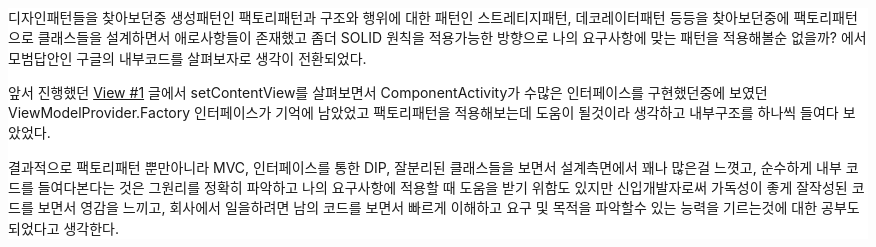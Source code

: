 디자인패턴들을 찾아보던중 생성패턴인 팩토리패턴과 구조와 행위에 대한 패턴인 스트레티지패턴, 데코레이터패턴 등등을 찾아보던중에 팩토리패턴으로 클래스들을 설계하면서 애로사항들이 존재했고 좀더 SOLID 원칙을 적용가능한 방향으로 나의 요구사항에 맞는 패턴을 적용해볼순 없을까? 에서 모범답안인 구글의 내부코드를 살펴보자로 생각이 전환되었다.

앞서 진행했던 [View #1](https://jowunnal.github.io/android/view1/ "link") 글에서 setContentView를 살펴보면서 ComponentActivity가 수많은 인터페이스를 구현했던중에 보였던 ViewModelProvider.Factory 인터페이스가 기억에 남았었고 팩토리패턴을 적용해보는데 도움이 될것이라 생각하고 내부구조를 하나씩 들여다 보았었다.

결과적으로 팩토리패턴 뿐만아니라 MVC, 인터페이스를 통한 DIP, 잘분리된 클래스들을 보면서 설계측면에서 꽤나 많은걸 느꼇고, 순수하게 내부 코드를 들여다본다는 것은 그원리를 정확히 파악하고 나의 요구사항에 적용할 때 도움을 받기 위함도 있지만 신입개발자로써 가독성이 좋게 잘작성된 코드를 보면서 영감을 느끼고, 회사에서 일을하려면 남의 코드를 보면서 빠르게 이해하고 요구 및 목적을 파악할수 있는 능력을 기르는것에 대한 공부도 되었다고 생각한다.

